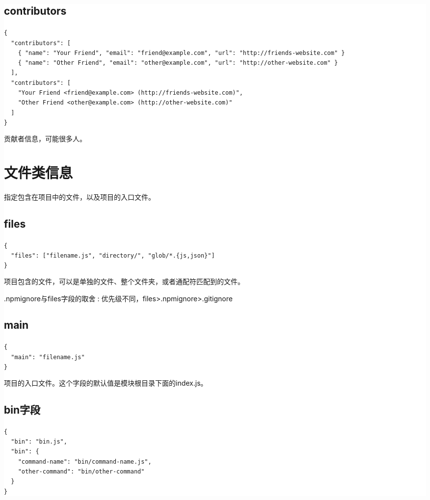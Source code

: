 ## contributors

```
{
  "contributors": [
    { "name": "Your Friend", "email": "friend@example.com", "url": "http://friends-website.com" }
    { "name": "Other Friend", "email": "other@example.com", "url": "http://other-website.com" }
  ],
  "contributors": [
    "Your Friend <friend@example.com> (http://friends-website.com)",
    "Other Friend <other@example.com> (http://other-website.com)"
  ]
}
```
贡献者信息，可能很多人。


# 文件类信息

指定包含在项目中的文件，以及项目的入口文件。

## files

```
{
  "files": ["filename.js", "directory/", "glob/*.{js,json}"]
}
```

项目包含的文件，可以是单独的文件、整个文件夹，或者通配符匹配到的文件。

.npmignore与files字段的取舍 : 优先级不同，files>.npmignore>.gitignore



## main

```
{
  "main": "filename.js"
}
```

项目的入口文件。这个字段的默认值是模块根目录下面的index.js。


## bin字段

```
{
  "bin": "bin.js",
  "bin": {
    "command-name": "bin/command-name.js",
    "other-command": "bin/other-command"
  }
}
```
